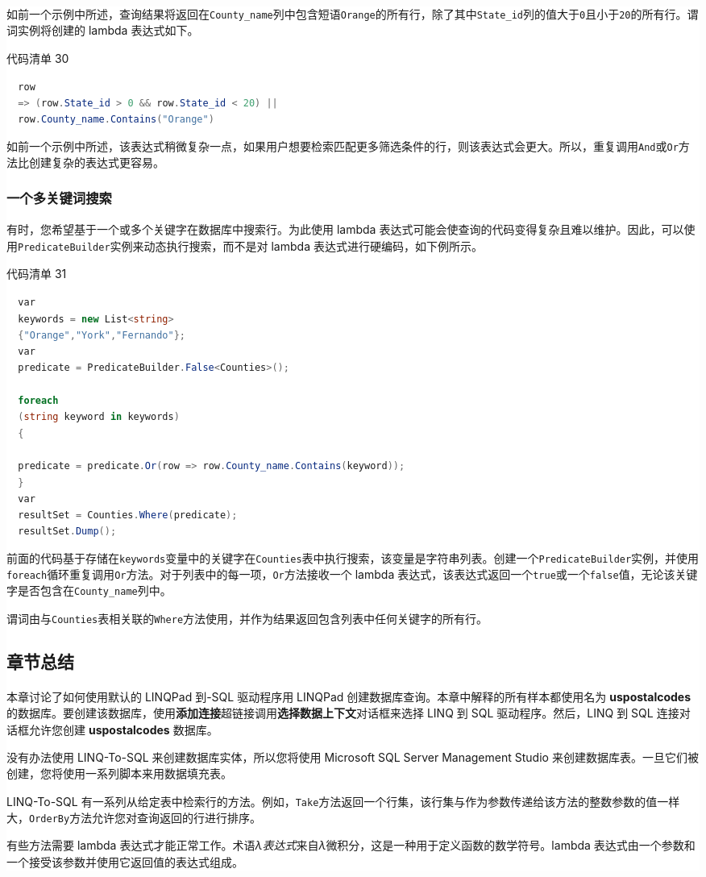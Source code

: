 如前一个示例中所述，查询结果将返回在`County_name`列中包含短语`Orange`的所有行，除了其中`State_id`列的值大于`0`且小于`20`的所有行。谓词实例将创建的 lambda 表达式如下。

代码清单 30

```cs
  row
  => (row.State_id > 0 && row.State_id < 20) ||
  row.County_name.Contains("Orange")

```

如前一个示例中所述，该表达式稍微复杂一点，如果用户想要检索匹配更多筛选条件的行，则该表达式会更大。所以，重复调用`And`或`Or`方法比创建复杂的表达式更容易。

### 一个多关键词搜索

有时，您希望基于一个或多个关键字在数据库中搜索行。为此使用 lambda 表达式可能会使查询的代码变得复杂且难以维护。因此，可以使用`PredicateBuilder`实例来动态执行搜索，而不是对 lambda 表达式进行硬编码，如下例所示。

代码清单 31

```cs
  var
  keywords = new List<string>
  {"Orange","York","Fernando"};
  var
  predicate = PredicateBuilder.False<Counties>();

  foreach
  (string keyword in keywords)
  {

  predicate = predicate.Or(row => row.County_name.Contains(keyword));
  }
  var
  resultSet = Counties.Where(predicate);
  resultSet.Dump();

```

前面的代码基于存储在`keywords`变量中的关键字在`Counties`表中执行搜索，该变量是字符串列表。创建一个`PredicateBuilder`实例，并使用`foreach`循环重复调用`Or`方法。对于列表中的每一项，`Or`方法接收一个 lambda 表达式，该表达式返回一个`true`或一个`false`值，无论该关键字是否包含在`County_name`列中。

谓词由与`Counties`表相关联的`Where`方法使用，并作为结果返回包含列表中任何关键字的所有行。

## 章节总结

本章讨论了如何使用默认的 LINQPad 到-SQL 驱动程序用 LINQPad 创建数据库查询。本章中解释的所有样本都使用名为 **uspostalcodes** 的数据库。要创建该数据库，使用**添加连接**超链接调用**选择数据上下文**对话框来选择 LINQ 到 SQL 驱动程序。然后，LINQ 到 SQL 连接对话框允许您创建 **uspostalcodes** 数据库。

没有办法使用 LINQ-To-SQL 来创建数据库实体，所以您将使用 Microsoft SQL Server Management Studio 来创建数据库表。一旦它们被创建，您将使用一系列脚本来用数据填充表。

LINQ-To-SQL 有一系列从给定表中检索行的方法。例如，`Take`方法返回一个行集，该行集与作为参数传递给该方法的整数参数的值一样大，`OrderBy`方法允许您对查询返回的行进行排序。

有些方法需要 lambda 表达式才能正常工作。术语*λ表达式*来自*λ*微积分，这是一种用于定义函数的数学符号。lambda 表达式由一个参数和一个接受该参数并使用它返回值的表达式组成。

